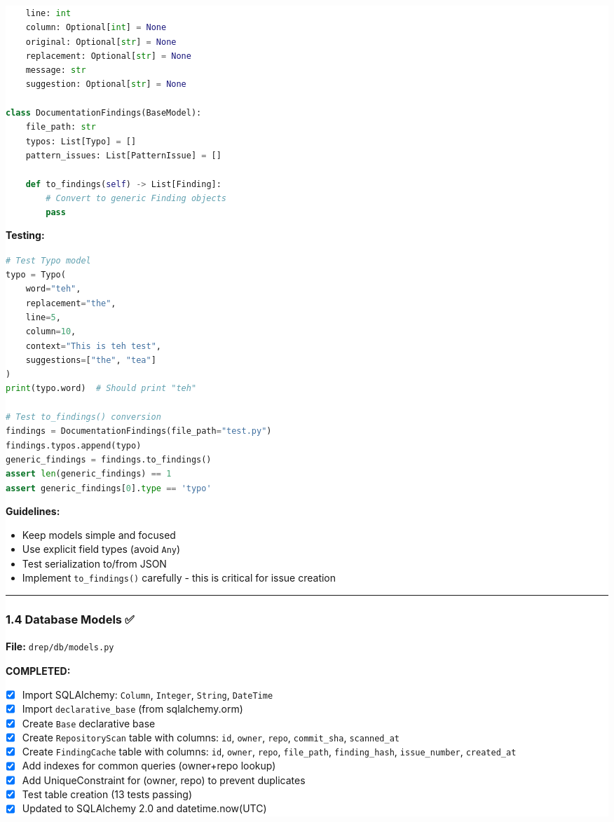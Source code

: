 ```python
    line: int
    column: Optional[int] = None
    original: Optional[str] = None
    replacement: Optional[str] = None
    message: str
    suggestion: Optional[str] = None

class DocumentationFindings(BaseModel):
    file_path: str
    typos: List[Typo] = []
    pattern_issues: List[PatternIssue] = []

    def to_findings(self) -> List[Finding]:
        # Convert to generic Finding objects
        pass
```

**Testing:**
```python
# Test Typo model
typo = Typo(
    word="teh",
    replacement="the",
    line=5,
    column=10,
    context="This is teh test",
    suggestions=["the", "tea"]
)
print(typo.word)  # Should print "teh"

# Test to_findings() conversion
findings = DocumentationFindings(file_path="test.py")
findings.typos.append(typo)
generic_findings = findings.to_findings()
assert len(generic_findings) == 1
assert generic_findings[0].type == 'typo'
```

**Guidelines:**
- Keep models simple and focused
- Use explicit field types (avoid `Any`)
- Test serialization to/from JSON
- Implement `to_findings()` carefully - this is critical for issue creation

---

### 1.4 Database Models ✅

**File:** `drep/db/models.py`

**COMPLETED:**
- [x] Import SQLAlchemy: `Column`, `Integer`, `String`, `DateTime`
- [x] Import `declarative_base` (from sqlalchemy.orm)
- [x] Create `Base` declarative base
- [x] Create `RepositoryScan` table with columns: `id`, `owner`, `repo`, `commit_sha`, `scanned_at`
- [x] Create `FindingCache` table with columns: `id`, `owner`, `repo`, `file_path`, `finding_hash`, `issue_number`, `created_at`
- [x] Add indexes for common queries (owner+repo lookup)
- [x] Add UniqueConstraint for (owner, repo) to prevent duplicates
- [x] Test table creation (13 tests passing)
- [x] Updated to SQLAlchemy 2.0 and datetime.now(UTC)
